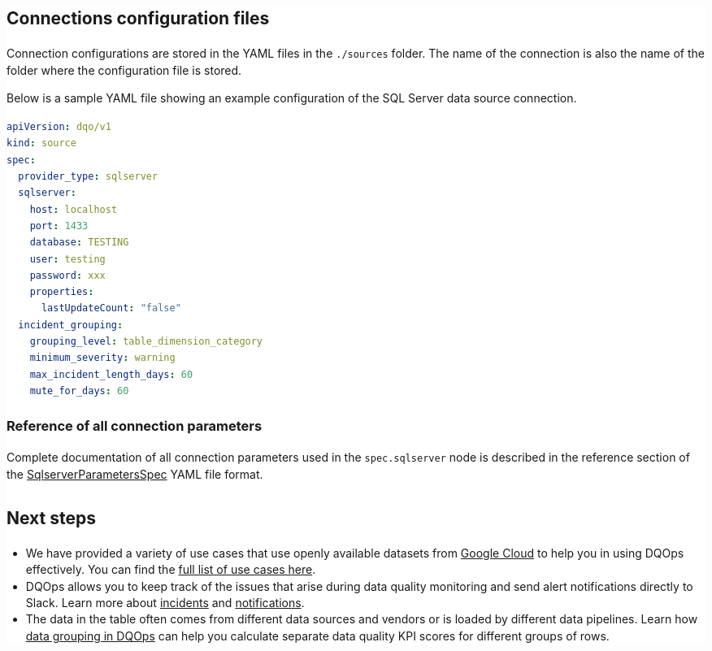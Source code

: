 ## Connections configuration files

Connection configurations are stored in the YAML files in the `./sources` folder. The name of the connection is also
the name of the folder where the configuration file is stored.

Below is a sample YAML file showing an example configuration of the SQL Server data source connection.

``` yaml
apiVersion: dqo/v1
kind: source
spec:
  provider_type: sqlserver
  sqlserver:
    host: localhost
    port: 1433
    database: TESTING
    user: testing
    password: xxx
    properties:
      lastUpdateCount: "false"
  incident_grouping:
    grouping_level: table_dimension_category
    minimum_severity: warning
    max_incident_length_days: 60
    mute_for_days: 60
```

### **Reference of all connection parameters**
Complete documentation of all connection parameters used in the `spec.sqlserver` node is
described in the reference section of the [SqlserverParametersSpec](../reference/yaml/ConnectionYaml.md#sqlserverparametersspec)
YAML file format.

## Next steps

- We have provided a variety of use cases that use openly available datasets from [Google Cloud](https://cloud.google.com/datasets) to help you in using DQOps effectively. You can find the [full list of use cases here](../examples/index.md).
- DQOps allows you to keep track of the issues that arise during data quality monitoring and send alert notifications directly to Slack. Learn more about [incidents](../working-with-dqo/managing-data-quality-incidents-with-dqops.md) and [notifications](../integrations/webhooks/index.md).
- The data in the table often comes from different data sources and vendors or is loaded by different data pipelines. Learn how [data grouping in DQOps](../working-with-dqo/set-up-data-grouping-for-data-quality-checks.md) can help you calculate separate data quality KPI scores for different groups of rows.